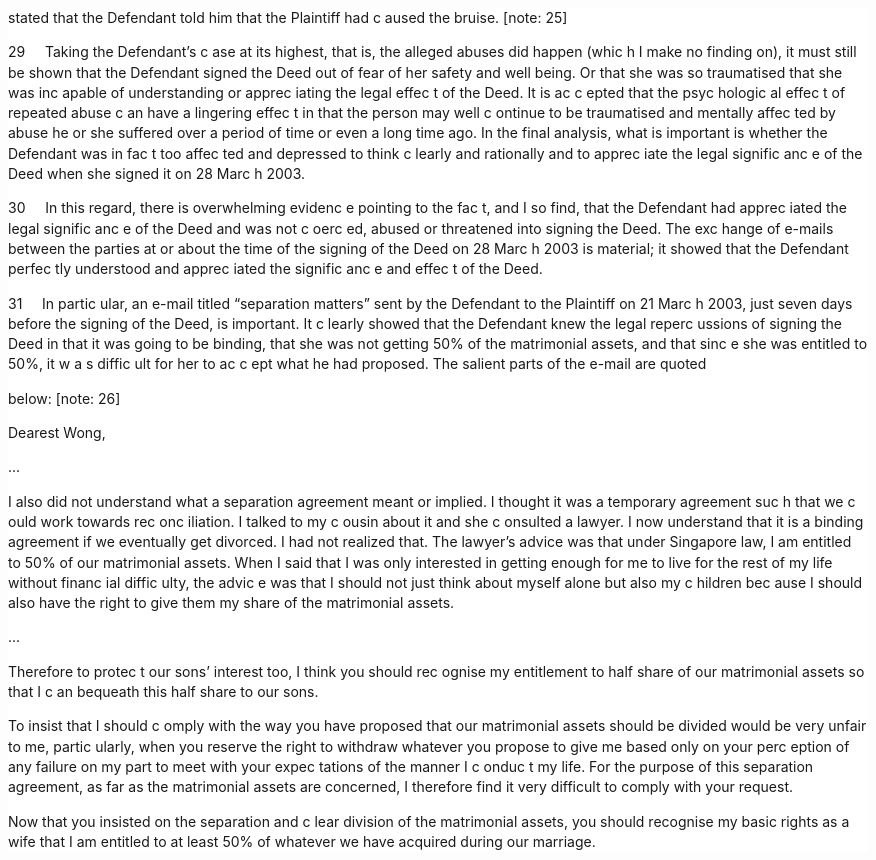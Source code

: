 stated that the Defendant told him that the Plaintiff had c aused the bruise. [note: 25] 

29     Taking the Defendant’s c ase at its highest, that is, the alleged abuses did happen (whic h I make no finding on), it must still be shown that the Defendant signed the Deed out of fear of her safety and well being. Or that she was so traumatised that she was inc apable of understanding or apprec iating the legal effec t of the Deed. It is ac c epted that the psyc hologic al effec t of repeated abuse c an have a lingering effec t in that the person may well c ontinue to be traumatised and mentally affec ted by abuse he or she suffered over a period of time or even a long time ago. In the final analysis, what is important is whether the Defendant was in fac t too affec ted and depressed to think c learly and rationally and to apprec iate the legal signific anc e of the Deed when she signed it on 28 Marc h 2003. 

30     In this regard, there is overwhelming evidenc e pointing to the fac t, and I so find, that the Defendant had apprec iated the legal signific anc e of the Deed and was not c oerc ed, abused or threatened into signing the Deed. The exc hange of e-mails between the parties at or about the time of the signing of the Deed on 28 Marc h 2003 is material; it showed that the Defendant perfec tly understood and apprec iated the signific anc e and effec t of the Deed. 

31     In partic ular, an e-mail titled “separation matters” sent by the Defendant to the Plaintiff on 21 Marc h 2003, just seven days before the signing of the Deed, is important. It c learly showed that the Defendant knew the legal reperc ussions of signing the Deed in that it was going to be binding, that she was not getting 50% of the matrimonial assets, and that sinc e she was entitled to 50%, it w a s diffic ult for her to ac c ept what he had proposed. The salient parts of the e-mail are quoted 

below: [note: 26] 

 Dearest Wong, 

 ... 

 I also did not understand what a separation agreement meant or implied. I thought it was a temporary agreement suc h that we c ould work towards rec onc iliation. I talked to my c ousin about it and she c onsulted a lawyer. I now understand that it is a binding agreement if we eventually get divorced. I had not realized that. The lawyer’s advice was that under Singapore law, I am entitled to 50% of our matrimonial assets. When I said that I was only interested in getting enough for me to live for the rest of my life without financ ial diffic ulty, the advic e was that I should not just think about myself alone but also my c hildren bec ause I should also have the right to give them my share of the matrimonial assets. 

 ... 


 Therefore to protec t our sons’ interest too, I think you should rec ognise my entitlement to half share of our matrimonial assets so that I c an bequeath this half share to our sons. 

 To insist that I should c omply with the way you have proposed that our matrimonial assets should be divided would be very unfair to me, partic ularly, when you reserve the right to withdraw whatever you propose to give me based only on your perc eption of any failure on my part to meet with your expec tations of the manner I c onduc t my life. For the purpose of this separation agreement, as far as the matrimonial assets are concerned, I therefore find it very difficult to comply with your request. 

 Now that you insisted on the separation and c lear division of the matrimonial assets, you should recognise my basic rights as a wife that I am entitled to at least 50% of whatever we have acquired during our marriage. 
